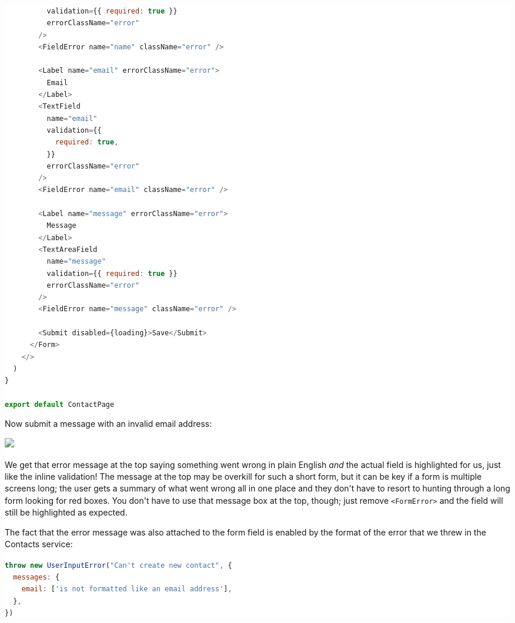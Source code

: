 ```javascript {7,40-44}
          validation={{ required: true }}
          errorClassName="error"
        />
        <FieldError name="name" className="error" />

        <Label name="email" errorClassName="error">
          Email
        </Label>
        <TextField
          name="email"
          validation={{
            required: true,
          }}
          errorClassName="error"
        />
        <FieldError name="email" className="error" />

        <Label name="message" errorClassName="error">
          Message
        </Label>
        <TextAreaField
          name="message"
          validation={{ required: true }}
          errorClassName="error"
        />
        <FieldError name="message" className="error" />

        <Submit disabled={loading}>Save</Submit>
      </Form>
    </>
  )
}

export default ContactPage
```

Now submit a message with an invalid email address:

<img src="https://user-images.githubusercontent.com/300/146273310-c065a3ee-af2a-434c-987b-0f6126c13021.png" />

We get that error message at the top saying something went wrong in plain English _and_ the actual field is highlighted for us, just like the inline validation! The message at the top may be overkill for such a short form, but it can be key if a form is multiple screens long; the user gets a summary of what went wrong all in one place and they don't have to resort to hunting through a long form looking for red boxes. You don't have to use that message box at the top, though; just remove `<FormError>` and the field will still be highlighted as expected.

The fact that the error message was also attached to the form field is enabled by the format of the error that we threw in the Contacts service:

```javascript
throw new UserInputError("Can't create new contact", {
  messages: {
    email: ['is not formatted like an email address'],
  },
})
```
